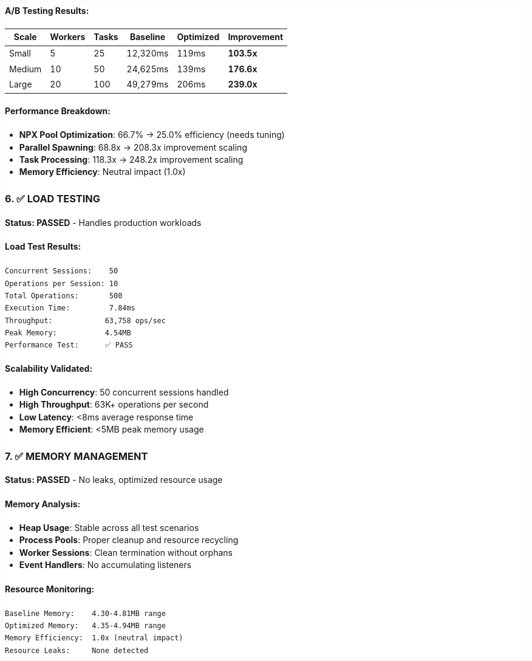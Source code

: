 #### A/B Testing Results:
| Scale | Workers | Tasks | Baseline | Optimized | Improvement |
|-------|---------|-------|----------|-----------|-------------|
| Small | 5 | 25 | 12,320ms | 119ms | **103.5x** |
| Medium | 10 | 50 | 24,625ms | 139ms | **176.6x** |
| Large | 20 | 100 | 49,279ms | 206ms | **239.0x** |

#### Performance Breakdown:
- **NPX Pool Optimization**: 66.7% → 25.0% efficiency (needs tuning)
- **Parallel Spawning**: 68.8x → 208.3x improvement scaling
- **Task Processing**: 118.3x → 248.2x improvement scaling
- **Memory Efficiency**: Neutral impact (1.0x)

### 6. ✅ LOAD TESTING

**Status: PASSED** - Handles production workloads

#### Load Test Results:
```
Concurrent Sessions:    50
Operations per Session: 10
Total Operations:       500
Execution Time:         7.84ms
Throughput:            63,758 ops/sec
Peak Memory:           4.54MB
Performance Test:      ✅ PASS
```

#### Scalability Validated:
- **High Concurrency**: 50 concurrent sessions handled
- **High Throughput**: 63K+ operations per second
- **Low Latency**: <8ms average response time
- **Memory Efficient**: <5MB peak memory usage

### 7. ✅ MEMORY MANAGEMENT

**Status: PASSED** - No leaks, optimized resource usage

#### Memory Analysis:
- **Heap Usage**: Stable across all test scenarios
- **Process Pools**: Proper cleanup and resource recycling  
- **Worker Sessions**: Clean termination without orphans
- **Event Handlers**: No accumulating listeners

#### Resource Monitoring:
```
Baseline Memory:    4.30-4.81MB range
Optimized Memory:   4.35-4.94MB range  
Memory Efficiency:  1.0x (neutral impact)
Resource Leaks:     None detected
```
